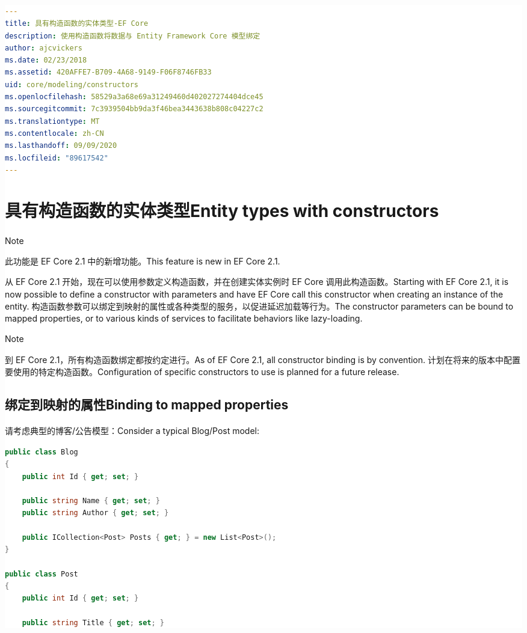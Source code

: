 ```yaml
---
title: 具有构造函数的实体类型-EF Core
description: 使用构造函数将数据与 Entity Framework Core 模型绑定
author: ajcvickers
ms.date: 02/23/2018
ms.assetid: 420AFFE7-B709-4A68-9149-F06F8746FB33
uid: core/modeling/constructors
ms.openlocfilehash: 58529a3a68e69a31249460d402027274404dce45
ms.sourcegitcommit: 7c3939504bb9da3f46bea3443638b808c04227c2
ms.translationtype: MT
ms.contentlocale: zh-CN
ms.lasthandoff: 09/09/2020
ms.locfileid: "89617542"
---
```

# <a name="entity-types-with-constructors"></a><span data-ttu-id="8ee34-103">具有构造函数的实体类型</span><span class="sxs-lookup"><span data-stu-id="8ee34-103">Entity types with constructors</span></span>

> [!NOTE]  
> <span data-ttu-id="8ee34-104">此功能是 EF Core 2.1 中的新增功能。</span><span class="sxs-lookup"><span data-stu-id="8ee34-104">This feature is new in EF Core 2.1.</span></span>

<span data-ttu-id="8ee34-105">从 EF Core 2.1 开始，现在可以使用参数定义构造函数，并在创建实体实例时 EF Core 调用此构造函数。</span><span class="sxs-lookup"><span data-stu-id="8ee34-105">Starting with EF Core 2.1, it is now possible to define a constructor with parameters and have EF Core call this constructor when creating an instance of the entity.</span></span> <span data-ttu-id="8ee34-106">构造函数参数可以绑定到映射的属性或各种类型的服务，以促进延迟加载等行为。</span><span class="sxs-lookup"><span data-stu-id="8ee34-106">The constructor parameters can be bound to mapped properties, or to various kinds of services to facilitate behaviors like lazy-loading.</span></span>

> [!NOTE]  
> <span data-ttu-id="8ee34-107">到 EF Core 2.1，所有构造函数绑定都按约定进行。</span><span class="sxs-lookup"><span data-stu-id="8ee34-107">As of EF Core 2.1, all constructor binding is by convention.</span></span> <span data-ttu-id="8ee34-108">计划在将来的版本中配置要使用的特定构造函数。</span><span class="sxs-lookup"><span data-stu-id="8ee34-108">Configuration of specific constructors to use is planned for a future release.</span></span>

## <a name="binding-to-mapped-properties"></a><span data-ttu-id="8ee34-109">绑定到映射的属性</span><span class="sxs-lookup"><span data-stu-id="8ee34-109">Binding to mapped properties</span></span>

<span data-ttu-id="8ee34-110">请考虑典型的博客/公告模型：</span><span class="sxs-lookup"><span data-stu-id="8ee34-110">Consider a typical Blog/Post model:</span></span>

``` csharp
public class Blog
{
    public int Id { get; set; }

    public string Name { get; set; }
    public string Author { get; set; }

    public ICollection<Post> Posts { get; } = new List<Post>();
}

public class Post
{
    public int Id { get; set; }

    public string Title { get; set; }
```